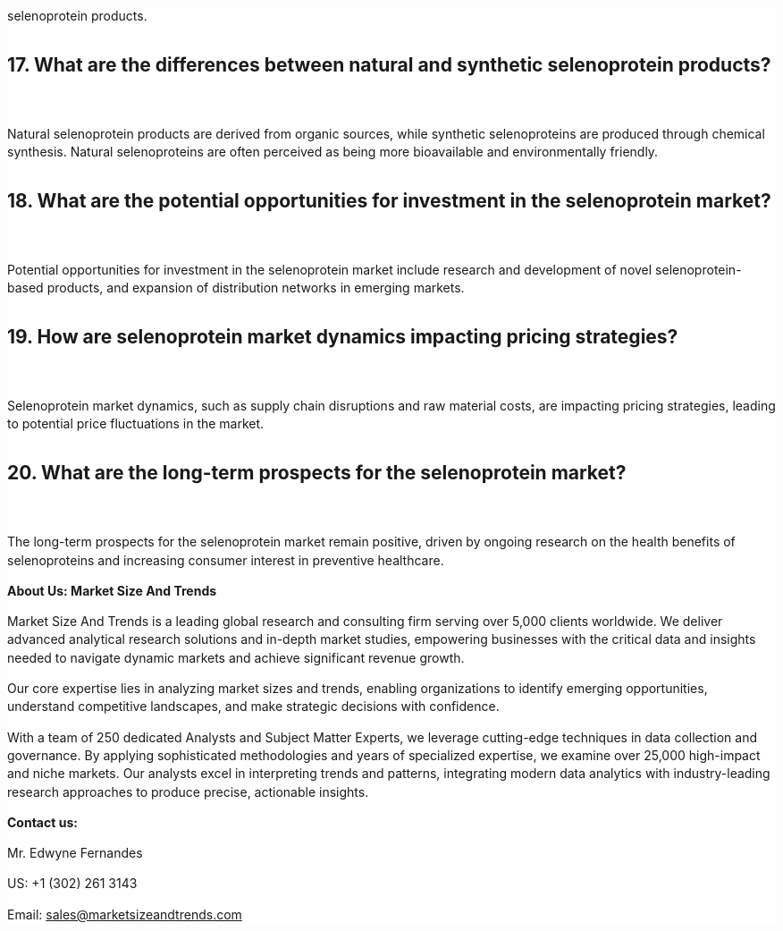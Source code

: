 selenoprotein products.</p><h2>17. What are the differences between natural and synthetic selenoprotein products?</h2><p>&nbsp;</p><p>Natural selenoprotein products are derived from organic sources, while synthetic selenoproteins are produced through chemical synthesis. Natural selenoproteins are often perceived as being more bioavailable and environmentally friendly.</p><h2>18. What are the potential opportunities for investment in the selenoprotein market?</h2><p>&nbsp;</p><p>Potential opportunities for investment in the selenoprotein market include research and development of novel selenoprotein-based products, and expansion of distribution networks in emerging markets.</p><h2>19. How are selenoprotein market dynamics impacting pricing strategies?</h2><p>&nbsp;</p><p>Selenoprotein market dynamics, such as supply chain disruptions and raw material costs, are impacting pricing strategies, leading to potential price fluctuations in the market.</p><h2>20. What are the long-term prospects for the selenoprotein market?</h2><p>&nbsp;</p><p>The long-term prospects for the selenoprotein market remain positive, driven by ongoing research on the health benefits of selenoproteins and increasing consumer interest in preventive healthcare.</p></body></html></p><p><strong>About Us:&nbsp;Market Size And Trends</strong></p><p>Market Size And Trends&nbsp;is a leading global research and consulting firm serving over 5,000 clients worldwide. We deliver advanced analytical research solutions and in-depth market studies, empowering businesses with the critical data and insights needed to navigate dynamic markets and achieve significant revenue growth.</p><p>Our core expertise lies in analyzing market sizes and trends, enabling organizations to identify emerging opportunities, understand competitive landscapes, and make strategic decisions with confidence.</p><p>With a team of 250 dedicated Analysts and Subject Matter Experts, we leverage cutting-edge techniques in data collection and governance. By applying sophisticated methodologies and years of specialized expertise, we examine over 25,000 high-impact and niche markets. Our analysts excel in interpreting trends and patterns, integrating modern data analytics with industry-leading research approaches to produce precise, actionable insights.</p><p><strong>Contact us:</strong></p><p>Mr. Edwyne Fernandes</p><p>US: +1 (302) 261 3143</p><p>Email: <a href="mailto:sales@marketsizeandtrends.com">sales@marketsizeandtrends.com</a>&nbsp;</p>
